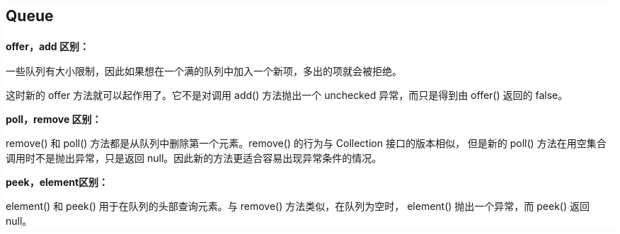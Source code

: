    

## Queue

**offer，add 区别：**

一些队列有大小限制，因此如果想在一个满的队列中加入一个新项，多出的项就会被拒绝。

这时新的 offer 方法就可以起作用了。它不是对调用 add() 方法抛出一个 unchecked 异常，而只是得到由 offer() 返回的 false。

**poll，remove 区别：**

remove() 和 poll() 方法都是从队列中删除第一个元素。remove() 的行为与 Collection 接口的版本相似， 但是新的 poll() 方法在用空集合调用时不是抛出异常，只是返回 null。因此新的方法更适合容易出现异常条件的情况。

**peek，element区别：**

element() 和 peek() 用于在队列的头部查询元素。与 remove() 方法类似，在队列为空时， element() 抛出一个异常，而 peek() 返回 null。